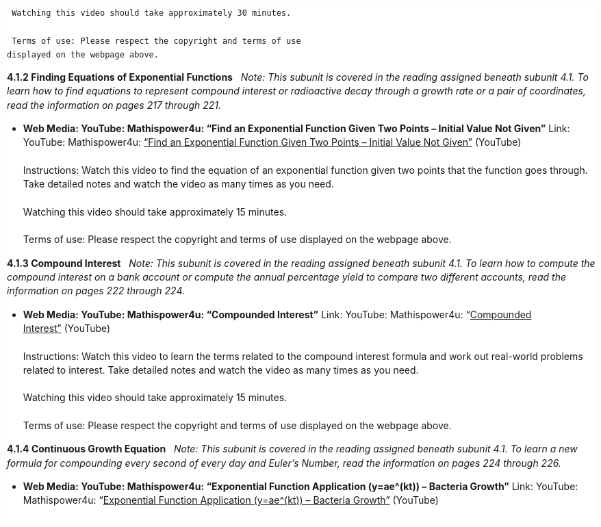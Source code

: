      Watching this video should take approximately 30 minutes.  
        
     Terms of use: Please respect the copyright and terms of use
    displayed on the webpage above.

**4.1.2 Finding Equations of Exponential Functions** <span
id="4.1.2"></span> 
*Note: This subunit is covered in the reading assigned beneath subunit
4.1. To learn how to find equations to represent compound interest or
radioactive decay through a growth rate or a pair of coordinates, read
the information on pages 217 through 221.*

-   **Web Media: YouTube: Mathispower4u: “Find an Exponential Function
    Given Two Points – Initial Value Not Given”**
    Link: YouTube: Mathispower4u: [“Find an Exponential Function Given
    Two Points – Initial Value Not
    Given”](http://www.youtube.com/watch?v=1IE5jNudELQ) (YouTube)  
        
     Instructions: Watch this video to find the equation of an
    exponential function given two points that the function goes
    through. Take detailed notes and watch the video as many times as
    you need.  
        
     Watching this video should take approximately 15 minutes.  
        
     Terms of use: Please respect the copyright and terms of use
    displayed on the webpage above.

**4.1.3 Compound Interest** <span id="4.1.3"></span> 
*Note: This subunit is covered in the reading assigned beneath subunit
4.1. To learn how to compute the compound interest on a bank account or
compute the annual percentage yield to compare two different accounts,
read the information on pages 222 through 224.*

-   **Web Media: YouTube: Mathispower4u: “Compounded Interest”**
    Link: YouTube: Mathispower4u: “[Compounded
    Interest”](http://www.youtube.com/watch?v=XgVnygbLnJw&list=PL3DD76019B9C3F082&index=4) (YouTube)  
        
     Instructions: Watch this video to learn the terms related to the
    compound interest formula and work out real-world problems related
    to interest. Take detailed notes and watch the video as many times
    as you need.  
        
     Watching this video should take approximately 15 minutes.  
        
     Terms of use: Please respect the copyright and terms of use
    displayed on the webpage above.

**4.1.4 Continuous Growth Equation** <span id="4.1.4"></span> 
*Note: This subunit is covered in the reading assigned beneath subunit
4.1. To learn a new formula for compounding every second of every day
and Euler’s Number, read the information on pages 224 through 226.*

-   **Web Media: YouTube: Mathispower4u: “Exponential Function
    Application (y=ae^(kt)) – Bacteria Growth”**
    Link: YouTube: Mathispower4u: “[Exponential Function Application
    (y=ae^(kt)) – Bacteria
    Growth”](http://www.youtube.com/watch?v=cBllBidM2eM) (YouTube)  
        